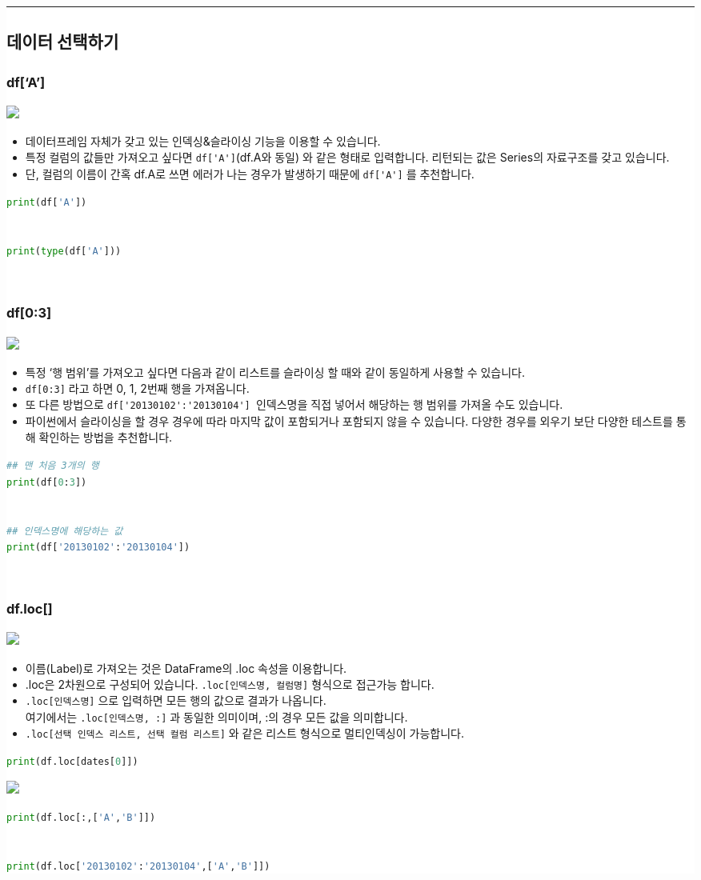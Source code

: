
---

## 데이터 선택하기

### df\[‘A’]
![](https://i.imgur.com/6mnC1gu.png)
- 데이터프레임 자체가 갖고 있는 인덱싱&슬라이싱 기능을 이용할 수 있습니다.
- 특정 컬럼의 값들만 가져오고 싶다면 `df['A']`(df.A와 동일) 와 같은 형태로 입력합니다. 리턴되는 값은 Series의 자료구조를 갖고 있습니다.
- 단, 컬럼의 이름이 간혹 df.A로 쓰면 에러가 나는 경우가 발생하기 때문에 `df['A']` 를 추천합니다.
```python
print(df['A'])


print(type(df['A']))
```

<br>

### df\[0:3]
![](https://i.imgur.com/vVzLVrQ.png)
- 특정 ‘행 범위’를 가져오고 싶다면 다음과 같이 리스트를 슬라이싱 할 때와 같이 동일하게 사용할 수 있습니다.
- `df[0:3]` 라고 하면 0, 1, 2번째 행을 가져옵니다.
- 또 다른 방법으로 `df['20130102':'20130104'] `인덱스명을 직접 넣어서 해당하는 행 범위를 가져올 수도 있습니다.
- 파이썬에서 슬라이싱을 할 경우 경우에 따라 마지막 값이 포함되거나 포함되지 않을 수 있습니다. 다양한 경우를 외우기 보단 다양한 테스트를 통해 확인하는 방법을 추천합니다.
```python
## 맨 처음 3개의 행
print(df[0:3])


## 인덱스명에 해당하는 값
print(df['20130102':'20130104'])
```

<br>

### df.loc\[]
![](https://i.imgur.com/ENiNyco.png)
- 이름(Label)로 가져오는 것은 DataFrame의 .loc 속성을 이용합니다.
- .loc은 2차원으로 구성되어 있습니다. `.loc[인덱스명, 컬럼명]` 형식으로 접근가능 합니다.
- `.loc[인덱스명]` 으로 입력하면 모든 행의 값으로 결과가 나옵니다.  
    여기에서는 `.loc[인덱스명, :]` 과 동일한 의미이며, :의 경우 모든 값을 의미합니다.
- `.loc[선택 인덱스 리스트, 선택 컬럼 리스트]` 와 같은 리스트 형식으로 멀티인덱싱이 가능합니다.

```python
print(df.loc[dates[0]])
```


![](https://i.imgur.com/6Q0SYHW.png)
```python
print(df.loc[:,['A','B']])


print(df.loc['20130102':'20130104',['A','B']])
```
